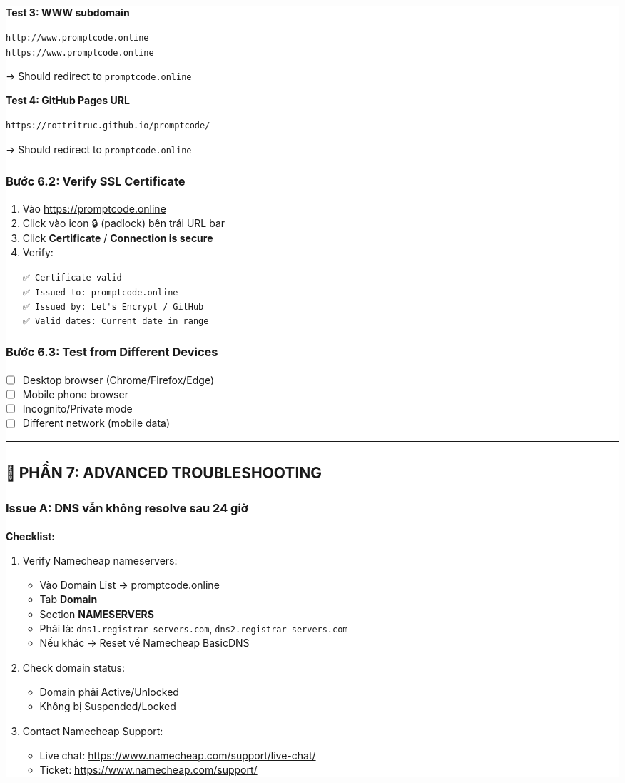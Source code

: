 **Test 3: WWW subdomain**
```
http://www.promptcode.online
https://www.promptcode.online
```
→ Should redirect to `promptcode.online`

**Test 4: GitHub Pages URL**
```
https://rottritruc.github.io/promptcode/
```
→ Should redirect to `promptcode.online`

### **Bước 6.2: Verify SSL Certificate**

1. Vào https://promptcode.online
2. Click vào icon 🔒 (padlock) bên trái URL bar
3. Click **Certificate** / **Connection is secure**
4. Verify:
   ```
   ✅ Certificate valid
   ✅ Issued to: promptcode.online
   ✅ Issued by: Let's Encrypt / GitHub
   ✅ Valid dates: Current date in range
   ```

### **Bước 6.3: Test from Different Devices**

- [ ] Desktop browser (Chrome/Firefox/Edge)
- [ ] Mobile phone browser
- [ ] Incognito/Private mode
- [ ] Different network (mobile data)

---

## 🐛 **PHẦN 7: ADVANCED TROUBLESHOOTING**

### **Issue A: DNS vẫn không resolve sau 24 giờ**

**Checklist:**
1. Verify Namecheap nameservers:
   - Vào Domain List → promptcode.online
   - Tab **Domain** 
   - Section **NAMESERVERS**
   - Phải là: `dns1.registrar-servers.com`, `dns2.registrar-servers.com`
   - Nếu khác → Reset về Namecheap BasicDNS

2. Check domain status:
   - Domain phải Active/Unlocked
   - Không bị Suspended/Locked

3. Contact Namecheap Support:
   - Live chat: https://www.namecheap.com/support/live-chat/
   - Ticket: https://www.namecheap.com/support/
